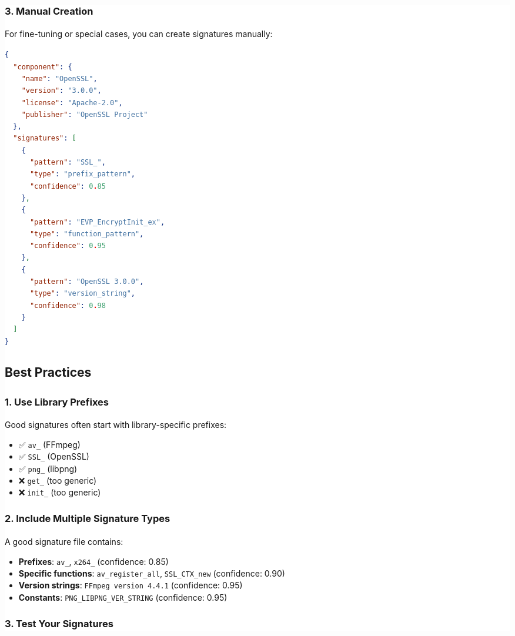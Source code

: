 ### 3. Manual Creation

For fine-tuning or special cases, you can create signatures manually:

```json
{
  "component": {
    "name": "OpenSSL",
    "version": "3.0.0",
    "license": "Apache-2.0",
    "publisher": "OpenSSL Project"
  },
  "signatures": [
    {
      "pattern": "SSL_",
      "type": "prefix_pattern",
      "confidence": 0.85
    },
    {
      "pattern": "EVP_EncryptInit_ex",
      "type": "function_pattern", 
      "confidence": 0.95
    },
    {
      "pattern": "OpenSSL 3.0.0",
      "type": "version_string",
      "confidence": 0.98
    }
  ]
}
```

## Best Practices

### 1. Use Library Prefixes

Good signatures often start with library-specific prefixes:
- ✅ `av_` (FFmpeg)
- ✅ `SSL_` (OpenSSL)
- ✅ `png_` (libpng)
- ❌ `get_` (too generic)
- ❌ `init_` (too generic)

### 2. Include Multiple Signature Types

A good signature file contains:
- **Prefixes**: `av_`, `x264_` (confidence: 0.85)
- **Specific functions**: `av_register_all`, `SSL_CTX_new` (confidence: 0.90)
- **Version strings**: `FFmpeg version 4.4.1` (confidence: 0.95)
- **Constants**: `PNG_LIBPNG_VER_STRING` (confidence: 0.95)

### 3. Test Your Signatures
